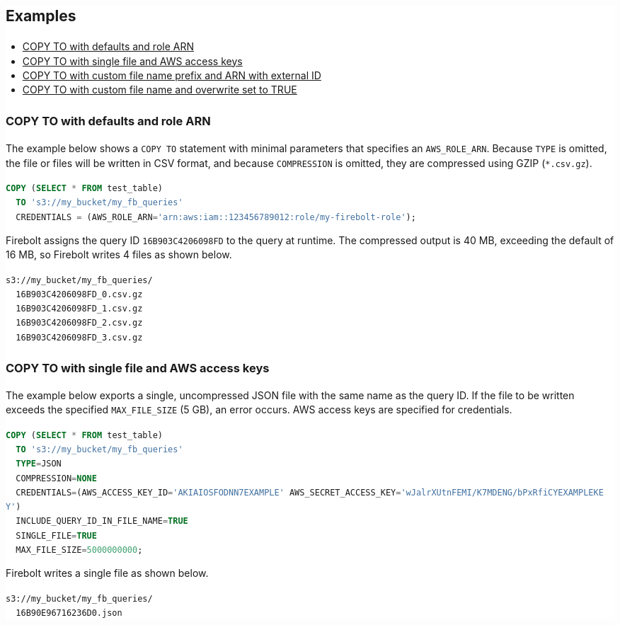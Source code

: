 ## Examples

* [COPY TO with defaults and role ARN](#copy-to-with-defaults-and-role-arn)
* [COPY TO with single file and AWS access keys](#copy-to-with-single-file-and-aws-access-keys)
* [COPY TO with custom file name prefix and ARN with external ID](#copy-to-with-custom-file-name-prefix-and-arn-with-external-id)
* [COPY TO with custom file name and overwrite set to TRUE](#copy-to-with-custom-file-name-and-overwrite-set-to-true)

### COPY TO with defaults and role ARN

The example below shows a `COPY TO` statement with minimal parameters that specifies an `AWS_ROLE_ARN`. Because `TYPE` is omitted, the file or files will be written in CSV format, and because `COMPRESSION` is omitted, they are compressed using GZIP  (`*.csv.gz`).

```sql
COPY (SELECT * FROM test_table)
  TO 's3://my_bucket/my_fb_queries'
  CREDENTIALS = (AWS_ROLE_ARN='arn:aws:iam::123456789012:role/my-firebolt-role');
```

Firebolt assigns the query ID `16B903C4206098FD` to the query at runtime. The compressed output is 40 MB, exceeding the default of 16 MB, so Firebolt writes 4 files as shown below.

```bash
s3://my_bucket/my_fb_queries/
  16B903C4206098FD_0.csv.gz
  16B903C4206098FD_1.csv.gz
  16B903C4206098FD_2.csv.gz
  16B903C4206098FD_3.csv.gz
```

### COPY TO with single file and AWS access keys

The example below exports a single, uncompressed JSON file with the same name as the query ID. If the file to be written exceeds the specified `MAX_FILE_SIZE` (5 GB), an error occurs. AWS access keys are specified for credentials.

```sql
COPY (SELECT * FROM test_table)
  TO 's3://my_bucket/my_fb_queries'
  TYPE=JSON
  COMPRESSION=NONE
  CREDENTIALS=(AWS_ACCESS_KEY_ID='AKIAIOSFODNN7EXAMPLE' AWS_SECRET_ACCESS_KEY='wJalrXUtnFEMI/K7MDENG/bPxRfiCYEXAMPLEKEY')
  INCLUDE_QUERY_ID_IN_FILE_NAME=TRUE
  SINGLE_FILE=TRUE
  MAX_FILE_SIZE=5000000000;
```

Firebolt writes a single file as shown below.

```bash
s3://my_bucket/my_fb_queries/
  16B90E96716236D0.json
```
